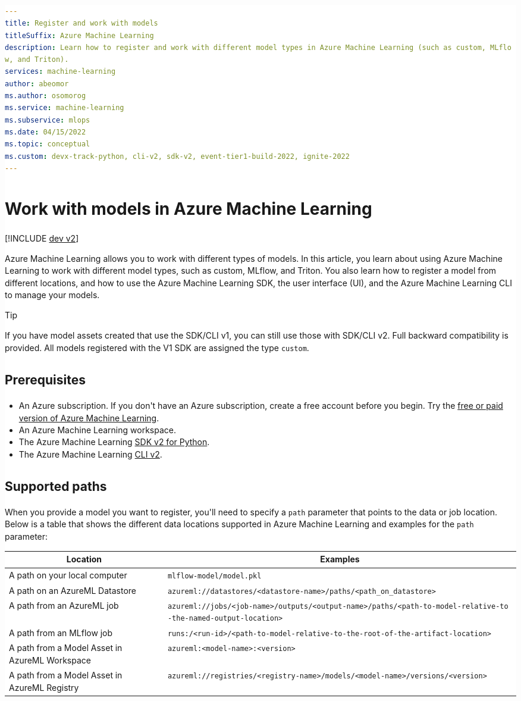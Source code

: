 ```yaml
---
title: Register and work with models
titleSuffix: Azure Machine Learning
description: Learn how to register and work with different model types in Azure Machine Learning (such as custom, MLflow, and Triton).
services: machine-learning
author: abeomor
ms.author: osomorog
ms.service: machine-learning
ms.subservice: mlops
ms.date: 04/15/2022
ms.topic: conceptual
ms.custom: devx-track-python, cli-v2, sdk-v2, event-tier1-build-2022, ignite-2022
---
```


# Work with models in Azure Machine Learning

[!INCLUDE [dev v2](../../includes/machine-learning-dev-v2.md)]

Azure Machine Learning allows you to work with different types of models. In this article, you learn about using Azure Machine Learning to work with different model types, such as custom, MLflow, and Triton. You also learn how to register a model from different locations, and how to use the Azure Machine Learning SDK, the user interface (UI), and the Azure Machine Learning CLI to manage your models.

> [!TIP]
> If you have model assets created that use the SDK/CLI v1, you can still use those with SDK/CLI v2. Full backward compatibility is provided. All models registered with the V1 SDK are assigned the type `custom`.

## Prerequisites

* An Azure subscription. If you don't have an Azure subscription, create a free account before you begin. Try the [free or paid version of Azure Machine Learning](https://azure.microsoft.com/free/).
* An Azure Machine Learning workspace.
* The Azure Machine Learning [SDK v2 for Python](https://aka.ms/sdk-v2-install).
* The Azure Machine Learning [CLI v2](how-to-configure-cli.md).

## Supported paths

When you provide a model you want to register, you'll need to specify a `path` parameter that points to the data or job location. Below is a table that shows the different data locations supported in Azure Machine Learning and examples for the `path` parameter:


|Location  | Examples  |
|---------|---------|
|A path on your local computer     | `mlflow-model/model.pkl`         |
|A path on an AzureML Datastore   |   `azureml://datastores/<datastore-name>/paths/<path_on_datastore>`      |
|A path from an AzureML job   |   `azureml://jobs/<job-name>/outputs/<output-name>/paths/<path-to-model-relative-to-the-named-output-location>`      |
|A path from an MLflow job   |   `runs:/<run-id>/<path-to-model-relative-to-the-root-of-the-artifact-location>`      |
|A path from a Model Asset in AzureML Workspace  | `azureml:<model-name>:<version>`|
|A path from a Model Asset in  AzureML Registry  | `azureml://registries/<registry-name>/models/<model-name>/versions/<version>`|
